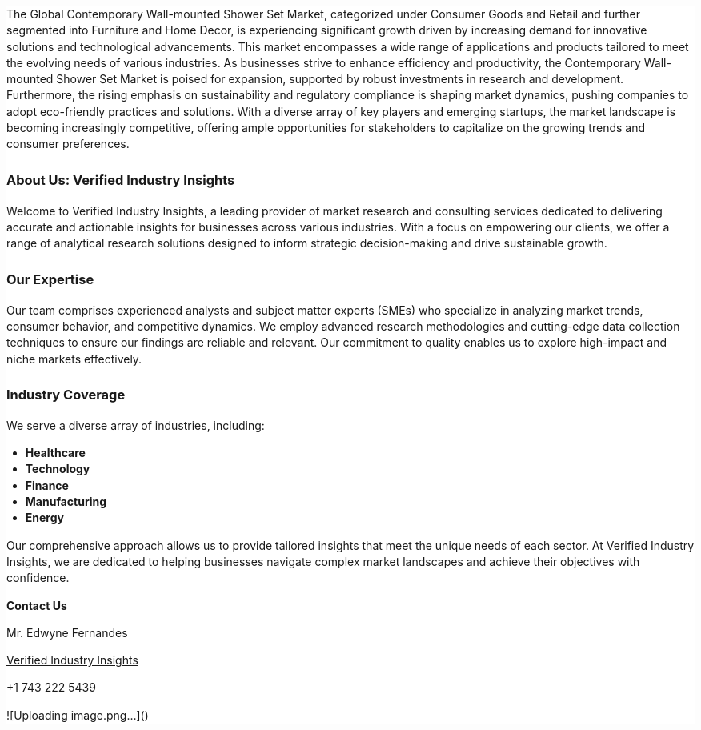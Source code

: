 </h3><p>The Global Contemporary Wall-mounted Shower Set Market, categorized under Consumer Goods and Retail and further segmented into Furniture and Home Decor, is experiencing significant growth driven by increasing demand for innovative solutions and technological advancements. This market encompasses a wide range of applications and products tailored to meet the evolving needs of various industries. As businesses strive to enhance efficiency and productivity, the Contemporary Wall-mounted Shower Set Market is poised for expansion, supported by robust investments in research and development. Furthermore, the rising emphasis on sustainability and regulatory compliance is shaping market dynamics, pushing companies to adopt eco-friendly practices and solutions. With a diverse array of key players and emerging startups, the market landscape is becoming increasingly competitive, offering ample opportunities for stakeholders to capitalize on the growing trends and consumer preferences.</p><h3>About Us: Verified Industry Insights</h3><p>Welcome to Verified Industry Insights, a leading provider of market research and consulting services dedicated to delivering accurate and actionable insights for businesses across various industries. With a focus on empowering our clients, we offer a range of analytical research solutions designed to inform strategic decision-making and drive sustainable growth.</p><h3>Our Expertise</h3><p>Our team comprises experienced analysts and subject matter experts (SMEs) who specialize in analyzing market trends, consumer behavior, and competitive dynamics. We employ advanced research methodologies and cutting-edge data collection techniques to ensure our findings are reliable and relevant. Our commitment to quality enables us to explore high-impact and niche markets effectively.</p><h3>Industry Coverage</h3><p>We serve a diverse array of industries, including:</p><ul><li><strong>Healthcare</strong></li><li><strong>Technology</strong></li><li><strong>Finance</strong></li><li><strong>Manufacturing</strong></li><li><strong>Energy</strong></li></ul><p>Our comprehensive approach allows us to provide tailored insights that meet the unique needs of each sector. At Verified Industry Insights, we are dedicated to helping businesses navigate complex market landscapes and achieve their objectives with confidence.</p><p><strong>Contact Us</strong></p><p>Mr. Edwyne Fernandes</p><p><a href="https://www.verifiedindustryinsights.com/">Verified Industry Insights</a></p><p>+1 743 222 5439</p>
![Uploading image.png…]()
